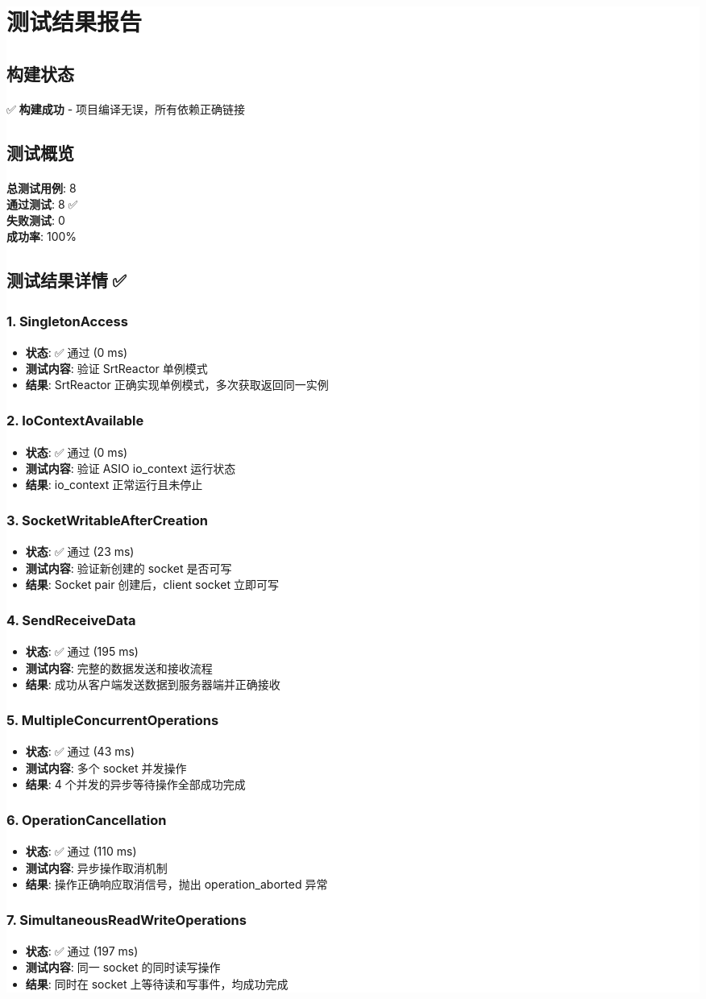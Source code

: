 # 测试结果报告

## 构建状态

✅ **构建成功** - 项目编译无误，所有依赖正确链接

## 测试概览

**总测试用例**: 8  
**通过测试**: 8 ✅  
**失败测试**: 0  
**成功率**: 100%

## 测试结果详情 ✅

### 1. SingletonAccess
- **状态**: ✅ 通过 (0 ms)
- **测试内容**: 验证 SrtReactor 单例模式
- **结果**: SrtReactor 正确实现单例模式，多次获取返回同一实例

### 2. IoContextAvailable
- **状态**: ✅ 通过 (0 ms)
- **测试内容**: 验证 ASIO io_context 运行状态
- **结果**: io_context 正常运行且未停止

### 3. SocketWritableAfterCreation
- **状态**: ✅ 通过 (23 ms)
- **测试内容**: 验证新创建的 socket 是否可写
- **结果**: Socket pair 创建后，client socket 立即可写

### 4. SendReceiveData
- **状态**: ✅ 通过 (195 ms)
- **测试内容**: 完整的数据发送和接收流程
- **结果**: 成功从客户端发送数据到服务器端并正确接收

### 5. MultipleConcurrentOperations
- **状态**: ✅ 通过 (43 ms)
- **测试内容**: 多个 socket 并发操作
- **结果**: 4 个并发的异步等待操作全部成功完成

### 6. OperationCancellation
- **状态**: ✅ 通过 (110 ms)
- **测试内容**: 异步操作取消机制
- **结果**: 操作正确响应取消信号，抛出 operation_aborted 异常

### 7. SimultaneousReadWriteOperations
- **状态**: ✅ 通过 (197 ms)
- **测试内容**: 同一 socket 的同时读写操作
- **结果**: 同时在 socket 上等待读和写事件，均成功完成
